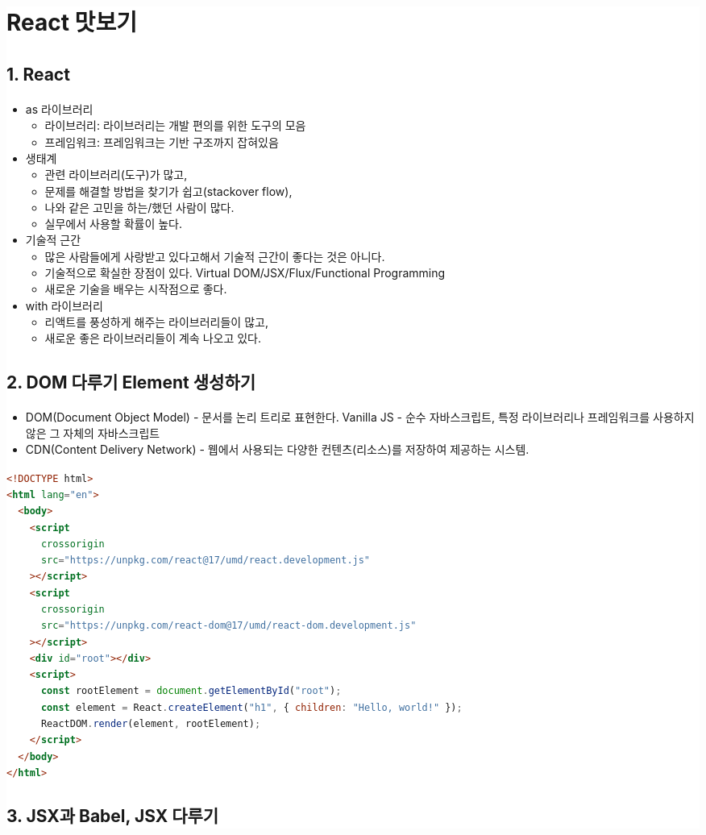 # React 맛보기

## 1. React

- as 라이브러리
  - 라이브러리: 라이브러리는 개발 편의를 위한 도구의 모음
  - 프레임워크: 프레임워크는 기반 구조까지 잡혀있음
- 생태계
  - 관련 라이브러리(도구)가 많고,
  - 문제를 해결할 방법을 찾기가 쉽고(stackover flow),
  - 나와 같은 고민을 하는/했던 사람이 많다.
  - 실무에서 사용할 확률이 높다.
- 기술적 근간
  - 많은 사람들에게 사랑받고 있다고해서 기술적 근간이 좋다는 것은 아니다.
  - 기술적으로 확실한 장점이 있다. Virtual DOM/JSX/Flux/Functional Programming
  - 새로운 기술을 배우는 시작점으로 좋다.
- with 라이브러리
  - 리액트를 풍성하게 해주는 라이브러리들이 많고,
  - 새로운 좋은 라이브러리들이 계속 나오고 있다.

## 2. DOM 다루기 Element 생성하기

- DOM(Document Object Model) - 문서를 논리 트리로 표현한다.
  Vanilla JS - 순수 자바스크립트, 특정 라이브러리나 프레임워크를 사용하지 않은 그 자체의 자바스크립트
- CDN(Content Delivery Network) - 웹에서 사용되는 다양한 컨텐츠(리소스)를 저장하여 제공하는 시스템.

```html
<!DOCTYPE html>
<html lang="en">
  <body>
    <script
      crossorigin
      src="https://unpkg.com/react@17/umd/react.development.js"
    ></script>
    <script
      crossorigin
      src="https://unpkg.com/react-dom@17/umd/react-dom.development.js"
    ></script>
    <div id="root"></div>
    <script>
      const rootElement = document.getElementById("root");
      const element = React.createElement("h1", { children: "Hello, world!" });
      ReactDOM.render(element, rootElement);
    </script>
  </body>
</html>
```

## 3. JSX과 Babel, JSX 다루기
